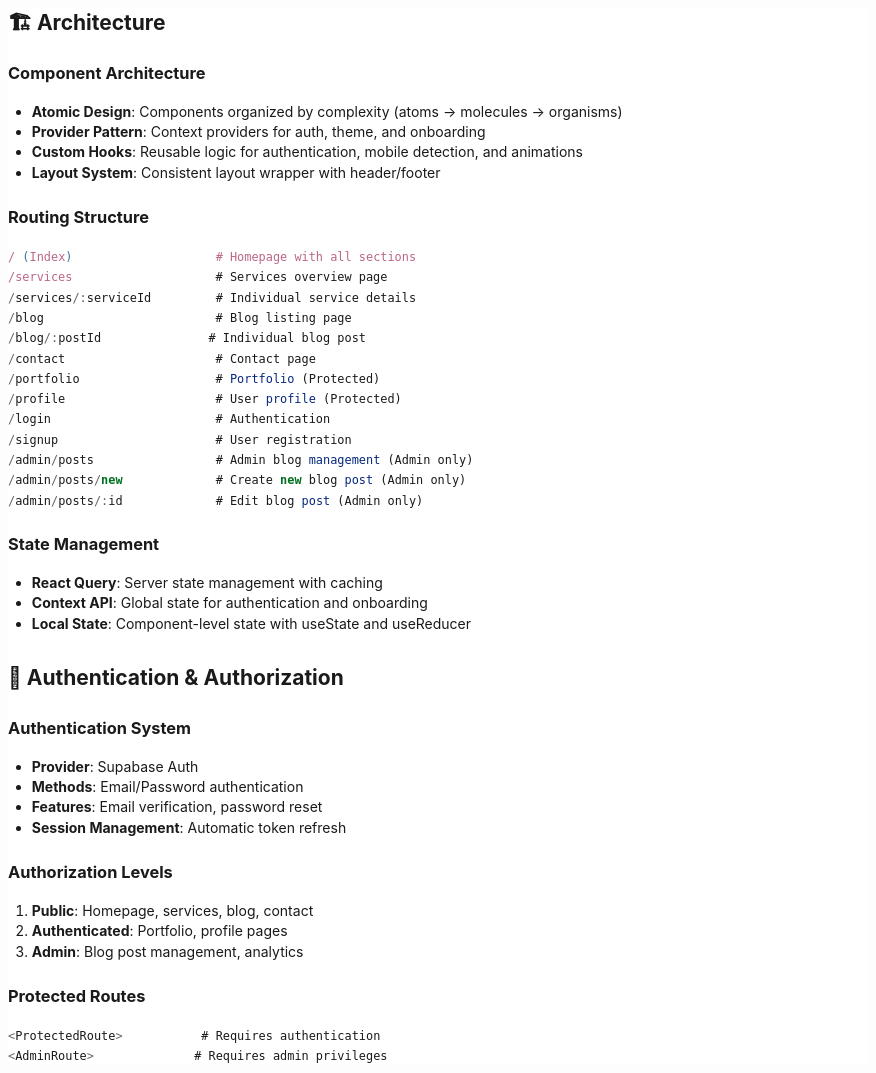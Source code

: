 ## 🏗 Architecture

### Component Architecture
- **Atomic Design**: Components organized by complexity (atoms → molecules → organisms)
- **Provider Pattern**: Context providers for auth, theme, and onboarding
- **Custom Hooks**: Reusable logic for authentication, mobile detection, and animations
- **Layout System**: Consistent layout wrapper with header/footer

### Routing Structure
```typescript
/ (Index)                    # Homepage with all sections
/services                    # Services overview page
/services/:serviceId         # Individual service details
/blog                        # Blog listing page
/blog/:postId               # Individual blog post
/contact                     # Contact page
/portfolio                   # Portfolio (Protected)
/profile                     # User profile (Protected)
/login                       # Authentication
/signup                      # User registration
/admin/posts                 # Admin blog management (Admin only)
/admin/posts/new             # Create new blog post (Admin only)
/admin/posts/:id             # Edit blog post (Admin only)
```

### State Management
- **React Query**: Server state management with caching
- **Context API**: Global state for authentication and onboarding
- **Local State**: Component-level state with useState and useReducer

## 🔐 Authentication & Authorization

### Authentication System
- **Provider**: Supabase Auth
- **Methods**: Email/Password authentication
- **Features**: Email verification, password reset
- **Session Management**: Automatic token refresh

### Authorization Levels
1. **Public**: Homepage, services, blog, contact
2. **Authenticated**: Portfolio, profile pages
3. **Admin**: Blog post management, analytics

### Protected Routes
```typescript
<ProtectedRoute>           # Requires authentication
<AdminRoute>              # Requires admin privileges
```
